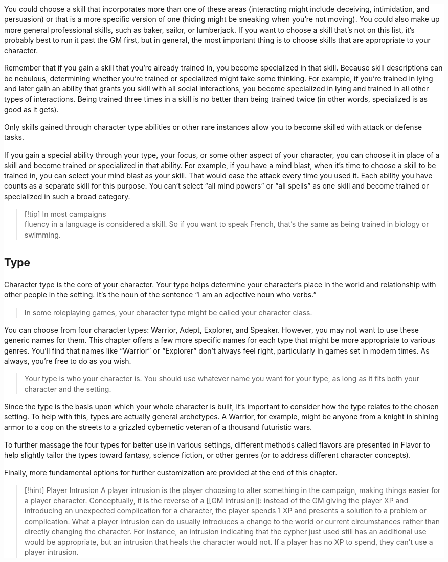 You could choose a skill that incorporates more than one of these areas (interacting might include deceiving, intimidation, and persuasion) or that is a more specific version of one (hiding might be sneaking when you’re not moving). You could also make up more general professional skills, such as baker, sailor, or lumberjack. If you want to choose a skill that’s not on this list, it’s probably best to run it past the GM first, but in general, the most important thing is to choose skills that are appropriate to your character.

Remember that if you gain a skill that you’re already trained in, you become specialized in that skill. Because skill descriptions can be nebulous, determining whether you’re trained or specialized might take some thinking. For example, if you’re trained in lying and later gain an ability that grants you skill with all social interactions, you become specialized in lying and trained in all other types of interactions. Being trained three times in a skill is no better than being trained twice (in other words, specialized is as good as it gets).

Only skills gained through character type abilities or other rare instances allow you to become skilled with attack or defense tasks.

If you gain a special ability through your type, your focus, or some other aspect of your character, you can choose it in place of a skill and become trained or specialized in that ability. For example, if you have a mind blast, when it’s time to choose a skill to be trained in, you can select your mind blast as your skill. That would ease the attack every time you used it. Each ability you have counts as a separate skill for this purpose. You can’t select “all mind powers” or “all spells” as one skill and become trained or specialized in such a broad category.

>[!tip] In most campaigns  
>fluency in a language is considered a skill. So if you want to speak French, that’s the same as being trained in biology or swimming.
>
## Type
Character type is the core of your character. Your type helps determine your character’s place in the world and relationship with other people in the setting. It’s the noun of the sentence “I am an adjective noun who verbs.”

>In some roleplaying games, your character type might be called your character class.  

You can choose from four character types: Warrior, Adept, Explorer, and Speaker. However, you may not want to use these generic names for them. This chapter offers a few more specific names for each type that might be more appropriate to various genres. You’ll find that names like “Warrior” or “Explorer” don’t always feel right, particularly in games set in modern times. As always, you’re free to do as you wish.  
>Your type is who your character is. You should use whatever name you want for your type, as long as it fits both your character and the setting.

Since the type is the basis upon which your whole character is built, it’s important to consider how the type relates to the chosen setting. To help with this, types are actually general archetypes. A Warrior, for example, might be anyone from a knight in shining armor to a cop on the streets to a grizzled cybernetic veteran of a thousand futuristic wars.

To further massage the four types for better use in various settings, different methods called flavors are presented in Flavor to help slightly tailor the types toward fantasy, science fiction, or other genres (or to address different character concepts).

Finally, more fundamental options for further customization are provided at the end of this chapter.
>[!hint] Player Intrusion
>A player intrusion is the player choosing to alter something in the campaign, making things easier for a player character. Conceptually, it is the reverse of a [[GM intrusion]]: instead of the GM giving the player XP and introducing an unexpected complication for a character, the player spends 1 XP and presents a solution to a problem or complication. What a player intrusion can do usually introduces a change to the world or current circumstances rather than directly changing the character. For instance, an intrusion indicating that the cypher just used still has an additional use would be appropriate, but an intrusion that heals the character would not. If a player has no XP to spend, they can’t use a player intrusion.
>